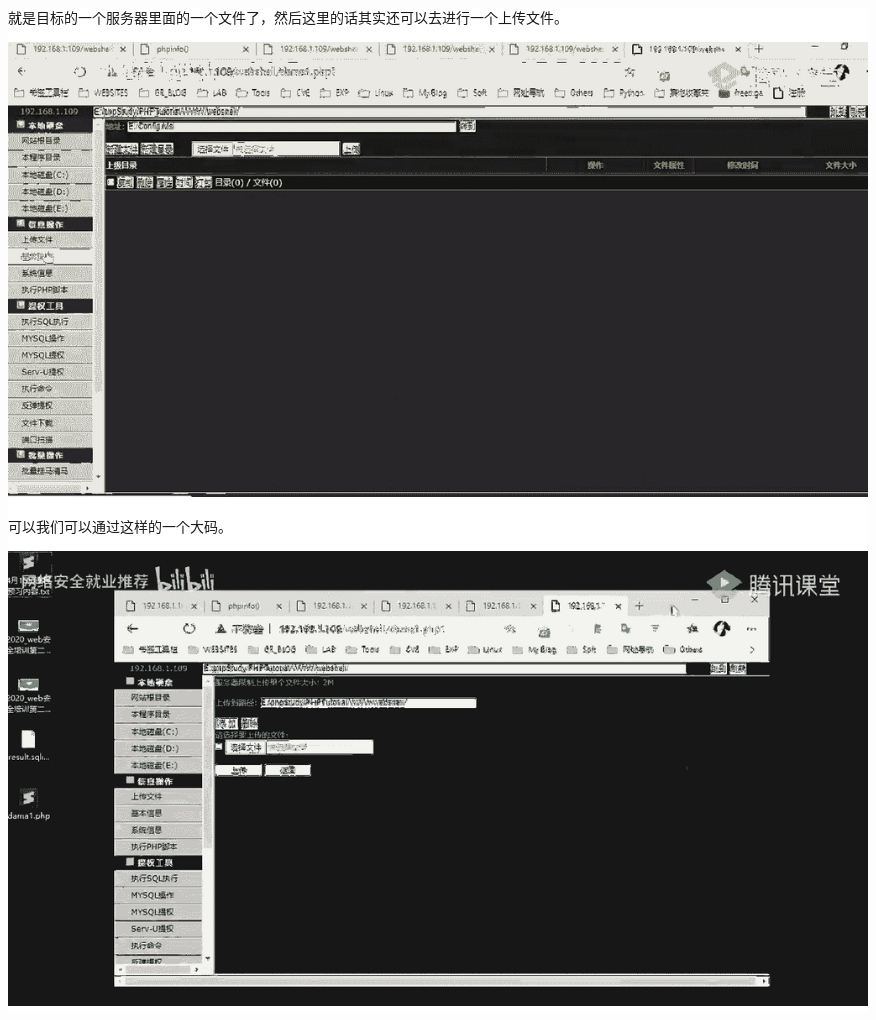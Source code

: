 就是目标的一个服务器里面的一个文件了，然后这里的话其实还可以去进行一个上传文件。

![](img/3ec91e75fff5698df2b49f305d72fcaa_143.png)

可以我们可以通过这样的一个大码。

![](img/3ec91e75fff5698df2b49f305d72fcaa_145.png)
